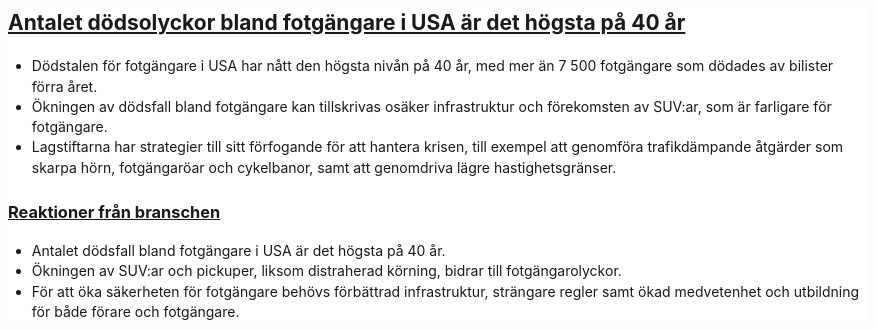 ## [Antalet dödsolyckor bland fotgängare i USA är det högsta på 40 år](https://text.npr.org/1184034017)

- Dödstalen för fotgängare i USA har nått den högsta nivån på 40 år, med mer än 7 500 fotgängare som dödades av bilister förra året.
- Ökningen av dödsfall bland fotgängare kan tillskrivas osäker infrastruktur och förekomsten av SUV:ar, som är farligare för fotgängare.
- Lagstiftarna har strategier till sitt förfogande för att hantera krisen, till exempel att genomföra trafikdämpande åtgärder som skarpa hörn, fotgängaröar och cykelbanor, samt att genomdriva lägre hastighetsgränser.

### [Reaktioner från branschen](http://news.ycombinator.com/item?id=36480122)

- Antalet dödsfall bland fotgängare i USA är det högsta på 40 år.
- Ökningen av SUV:ar och pickuper, liksom distraherad körning, bidrar till fotgängarolyckor.
- För att öka säkerheten för fotgängare behövs förbättrad infrastruktur, strängare regler samt ökad medvetenhet och utbildning för både förare och fotgängare.

